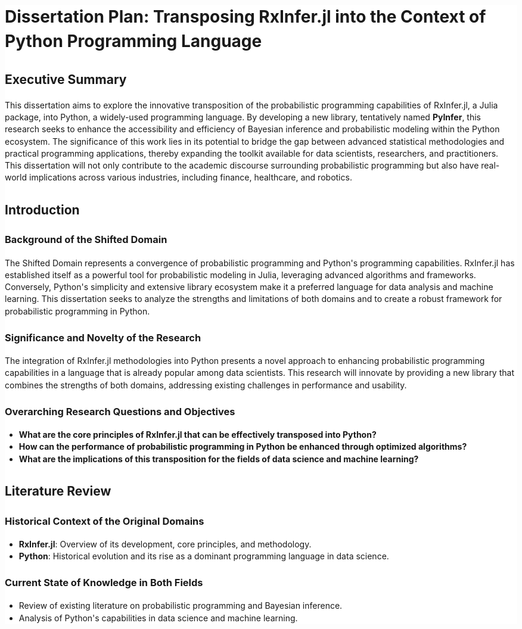 # Dissertation Plan: Transposing RxInfer.jl into the Context of Python Programming Language

## Executive Summary
This dissertation aims to explore the innovative transposition of the probabilistic programming capabilities of RxInfer.jl, a Julia package, into Python, a widely-used programming language. By developing a new library, tentatively named **PyInfer**, this research seeks to enhance the accessibility and efficiency of Bayesian inference and probabilistic modeling within the Python ecosystem. The significance of this work lies in its potential to bridge the gap between advanced statistical methodologies and practical programming applications, thereby expanding the toolkit available for data scientists, researchers, and practitioners. This dissertation will not only contribute to the academic discourse surrounding probabilistic programming but also have real-world implications across various industries, including finance, healthcare, and robotics.

## Introduction

### Background of the Shifted Domain
The Shifted Domain represents a convergence of probabilistic programming and Python's programming capabilities. RxInfer.jl has established itself as a powerful tool for probabilistic modeling in Julia, leveraging advanced algorithms and frameworks. Conversely, Python's simplicity and extensive library ecosystem make it a preferred language for data analysis and machine learning. This dissertation seeks to analyze the strengths and limitations of both domains and to create a robust framework for probabilistic programming in Python.

### Significance and Novelty of the Research
The integration of RxInfer.jl methodologies into Python presents a novel approach to enhancing probabilistic programming capabilities in a language that is already popular among data scientists. This research will innovate by providing a new library that combines the strengths of both domains, addressing existing challenges in performance and usability.

### Overarching Research Questions and Objectives
- **What are the core principles of RxInfer.jl that can be effectively transposed into Python?**
- **How can the performance of probabilistic programming in Python be enhanced through optimized algorithms?**
- **What are the implications of this transposition for the fields of data science and machine learning?**

## Literature Review

### Historical Context of the Original Domains
- **RxInfer.jl**: Overview of its development, core principles, and methodology.
- **Python**: Historical evolution and its rise as a dominant programming language in data science.

### Current State of Knowledge in Both Fields
- Review of existing literature on probabilistic programming and Bayesian inference.
- Analysis of Python's capabilities in data science and machine learning.
